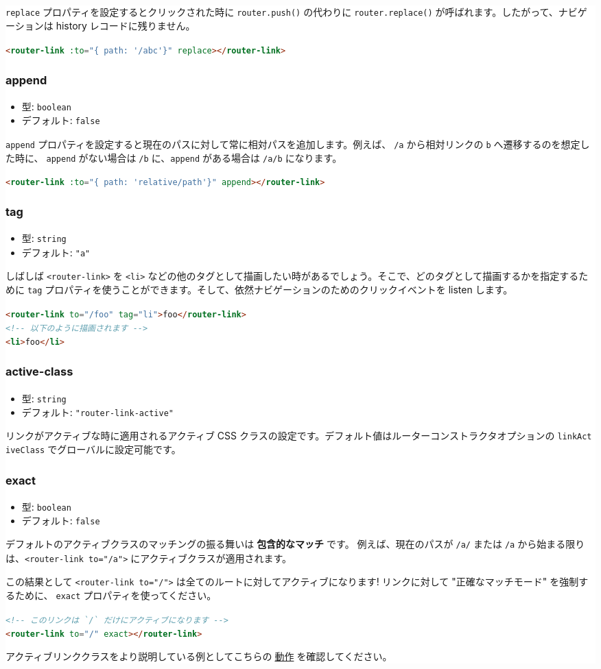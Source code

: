   `replace` プロパティを設定するとクリックされた時に `router.push()` の代わりに `router.replace()` が呼ばれます。したがって、ナビゲーションは history レコードに残りません。

  ``` html
  <router-link :to="{ path: '/abc'}" replace></router-link>
  ```

### append

  - 型: `boolean`
  - デフォルト: `false`

  `append` プロパティを設定すると現在のパスに対して常に相対パスを追加します。例えば、 `/a` から相対リンクの `b` へ遷移するのを想定した時に、 `append` がない場合は `/b` に、`append` がある場合は `/a/b` になります。

  ``` html
  <router-link :to="{ path: 'relative/path'}" append></router-link>
  ```

### tag

  - 型: `string`
  - デフォルト: `"a"`

  しばしば `<router-link>` を `<li>` などの他のタグとして描画したい時があるでしょう。そこで、どのタグとして描画するかを指定するために `tag` プロパティを使うことができます。そして、依然ナビゲーションのためのクリックイベントを listen します。

  ``` html
  <router-link to="/foo" tag="li">foo</router-link>
  <!-- 以下のように描画されます -->
  <li>foo</li>
  ```

### active-class

  - 型: `string`
  - デフォルト: `"router-link-active"`

  リンクがアクティブな時に適用されるアクティブ CSS クラスの設定です。デフォルト値はルーターコンストラクタオプションの `linkActiveClass` でグローバルに設定可能です。

### exact

  - 型: `boolean`
  - デフォルト: `false`

  デフォルトのアクティブクラスのマッチングの振る舞いは **包含的なマッチ** です。 例えば、現在のパスが `/a/` または `/a` から始まる限りは、`<router-link to="/a">` にアクティブクラスが適用されます。

  この結果として `<router-link to="/">` は全てのルートに対してアクティブになります! リンクに対して "正確なマッチモード" を強制するために、 `exact` プロパティを使ってください。

  ``` html
  <!-- このリンクは `/` だけにアクティブになります -->
  <router-link to="/" exact></router-link>
  ```

  アクティブリンククラスをより説明している例としてこちらの [動作](https://jsfiddle.net/8xrk1n9f/) を確認してください。
